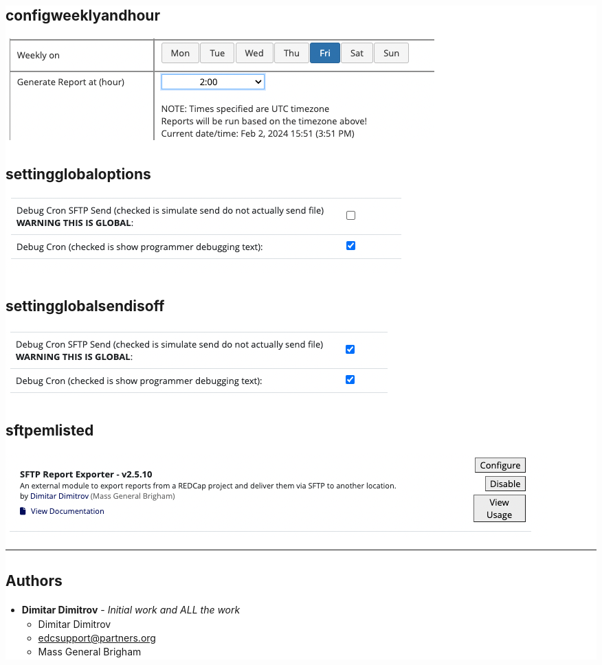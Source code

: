 

## configweeklyandhour

![configweklyandhour](imgs/sftp/configweeklyandhour.png)

## settingglobaloptions

![settingglobaloptions](imgs/sftp/settingglobaloptions.png)

## settingglobalsendisoff

![settingglobalsendisoff](imgs/sftp/settingglobalsendisoff.png)

## sftpemlisted

![sftpemlisted](imgs/sftp/sftpemlisted.png)


********************************************************************************
## Authors

* **Dimitar Dimitrov** - *Initial work and ALL the work* 
    - Dimitar Dimitrov
    - edcsupport@partners.org
    - Mass General Brigham
